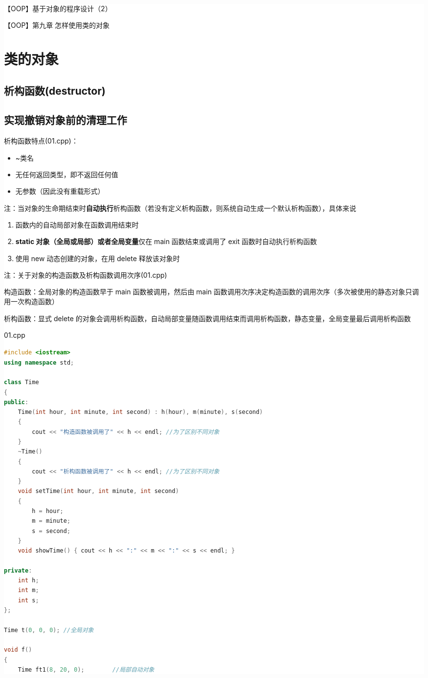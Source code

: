 【OOP】基于对象的程序设计（2）

【OOP】第九章 怎样使用类的对象

# 类的对象

## 析构函数(**destructor**)

## 实现撤销对象前的清理工作

析构函数特点(01.cpp)：

- ~类名

- 无任何返回类型，即不返回任何值

- 无参数（因此没有重载形式）

注：当对象的生命期结束时**自动执行**析构函数（若没有定义析构函数，则系统自动生成一个默认析构函数），具体来说

1. 函数内的自动局部对象在函数调用结束时

2. **static 对象（全局或局部）**或者**全局变量**仅在 main 函数结束或调用了 exit 函数时自动执行析构函数

3. 使用 new 动态创建的对象，在用 delete 释放该对象时

注：关于对象的构造函数及析构函数调用次序(01.cpp)

构造函数：全局对象的构造函数早于 main 函数被调用，然后由 main 函数调用次序决定构造函数的调用次序（多次被使用的静态对象只调用一次构造函数）

析构函数：显式 delete 的对象会调用析构函数，自动局部变量随函数调用结束而调用析构函数，静态变量，全局变量最后调用析构函数

01.cpp

```c++
#include <iostream>
using namespace std;

class Time
{
public:
	Time(int hour, int minute, int second) : h(hour), m(minute), s(second)
	{
		cout << "构造函数被调用了" << h << endl; //为了区别不同对象
	}
	~Time()
	{
		cout << "析构函数被调用了" << h << endl; //为了区别不同对象
	}
	void setTime(int hour, int minute, int second)
	{
		h = hour;
		m = minute;
		s = second;
	}
	void showTime() { cout << h << ":" << m << ":" << s << endl; }

private:
	int h;
	int m;
	int s;
};

Time t(0, 0, 0); //全局对象

void f()
{
	Time ft1(8, 20, 0);		   //局部自动对象
```